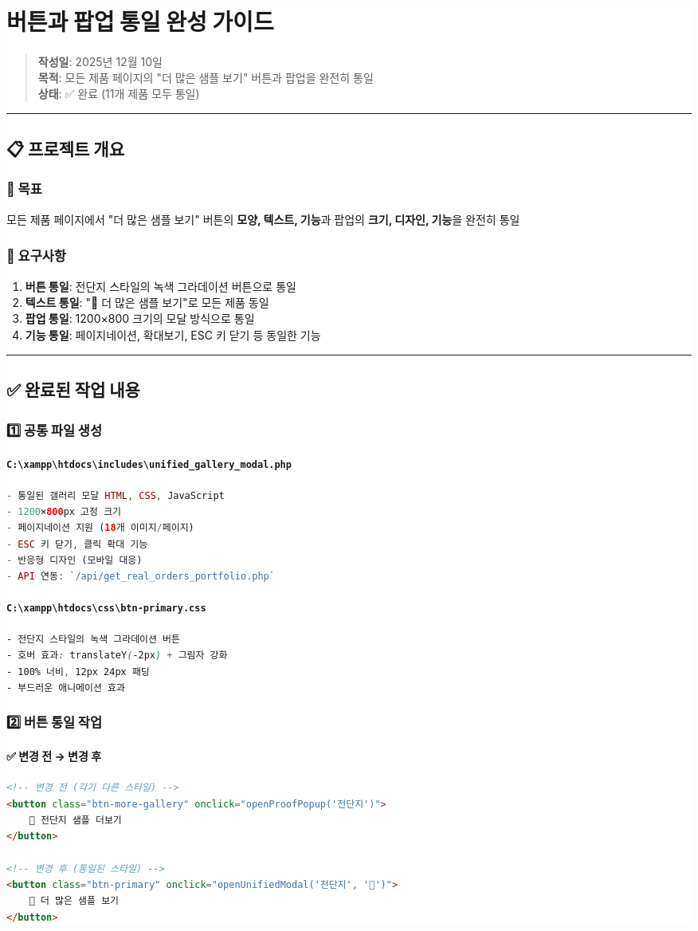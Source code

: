 # 버튼과 팝업 통일 완성 가이드

> **작성일**: 2025년 12월 10일  
> **목적**: 모든 제품 페이지의 "더 많은 샘플 보기" 버튼과 팝업을 완전히 통일  
> **상태**: ✅ 완료 (11개 제품 모두 통일)

---

## 📋 프로젝트 개요

### 🎯 목표
모든 제품 페이지에서 "더 많은 샘플 보기" 버튼의 **모양, 텍스트, 기능**과 팝업의 **크기, 디자인, 기능**을 완전히 통일

### 🔧 요구사항
1. **버튼 통일**: 전단지 스타일의 녹색 그라데이션 버튼으로 통일
2. **텍스트 통일**: "📂 더 많은 샘플 보기"로 모든 제품 동일
3. **팝업 통일**: 1200×800 크기의 모달 방식으로 통일
4. **기능 통일**: 페이지네이션, 확대보기, ESC 키 닫기 등 동일한 기능

---

## ✅ 완료된 작업 내용

### 1️⃣ **공통 파일 생성**

#### `C:\xampp\htdocs\includes\unified_gallery_modal.php`
```php
- 통일된 갤러리 모달 HTML, CSS, JavaScript
- 1200×800px 고정 크기
- 페이지네이션 지원 (18개 이미지/페이지)
- ESC 키 닫기, 클릭 확대 기능
- 반응형 디자인 (모바일 대응)
- API 연동: `/api/get_real_orders_portfolio.php`
```

#### `C:\xampp\htdocs\css\btn-primary.css`
```css
- 전단지 스타일의 녹색 그라데이션 버튼
- 호버 효과: translateY(-2px) + 그림자 강화
- 100% 너비, 12px 24px 패딩
- 부드러운 애니메이션 효과
```

### 2️⃣ **버튼 통일 작업**

#### ✅ **변경 전 → 변경 후**
```html
<!-- 변경 전 (각기 다른 스타일) -->
<button class="btn-more-gallery" onclick="openProofPopup('전단지')">
    📂 전단지 샘플 더보기
</button>

<!-- 변경 후 (통일된 스타일) -->
<button class="btn-primary" onclick="openUnifiedModal('전단지', '📄')">
    📂 더 많은 샘플 보기
</button>
```
